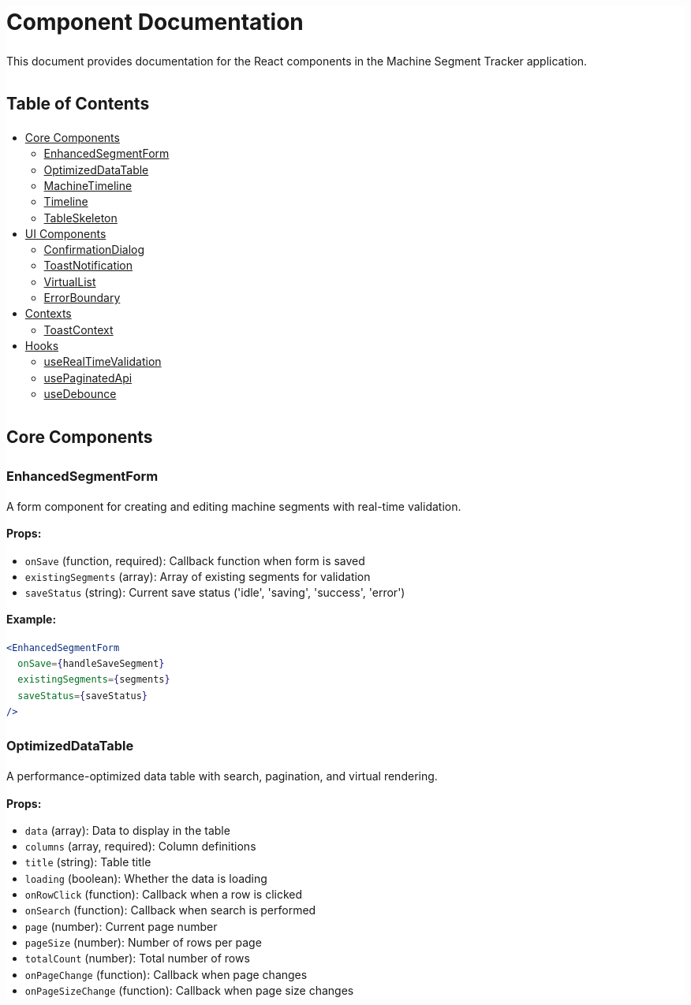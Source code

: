 # Component Documentation

This document provides documentation for the React components in the Machine Segment Tracker application.

## Table of Contents

- [Core Components](#core-components)
  - [EnhancedSegmentForm](#enhancedsegmentform)
  - [OptimizedDataTable](#optimizeddatatable)
  - [MachineTimeline](#machinetimeline)
  - [Timeline](#timeline)
  - [TableSkeleton](#tableskeleton)
- [UI Components](#ui-components)
  - [ConfirmationDialog](#confirmationdialog)
  - [ToastNotification](#toastnotification)
  - [VirtualList](#virtuallist)
  - [ErrorBoundary](#errorboundary)
- [Contexts](#contexts)
  - [ToastContext](#toastcontext)
- [Hooks](#hooks)
  - [useRealTimeValidation](#userealtimevalidation)
  - [usePaginatedApi](#usepaginatedapi)
  - [useDebounce](#usedebounce)

## Core Components

### EnhancedSegmentForm

A form component for creating and editing machine segments with real-time validation.

**Props:**
- `onSave` (function, required): Callback function when form is saved
- `existingSegments` (array): Array of existing segments for validation
- `saveStatus` (string): Current save status ('idle', 'saving', 'success', 'error')

**Example:**
```jsx
<EnhancedSegmentForm
  onSave={handleSaveSegment}
  existingSegments={segments}
  saveStatus={saveStatus}
/>
```

### OptimizedDataTable

A performance-optimized data table with search, pagination, and virtual rendering.

**Props:**
- `data` (array): Data to display in the table
- `columns` (array, required): Column definitions
- `title` (string): Table title
- `loading` (boolean): Whether the data is loading
- `onRowClick` (function): Callback when a row is clicked
- `onSearch` (function): Callback when search is performed
- `page` (number): Current page number
- `pageSize` (number): Number of rows per page
- `totalCount` (number): Total number of rows
- `onPageChange` (function): Callback when page changes
- `onPageSizeChange` (function): Callback when page size changes
